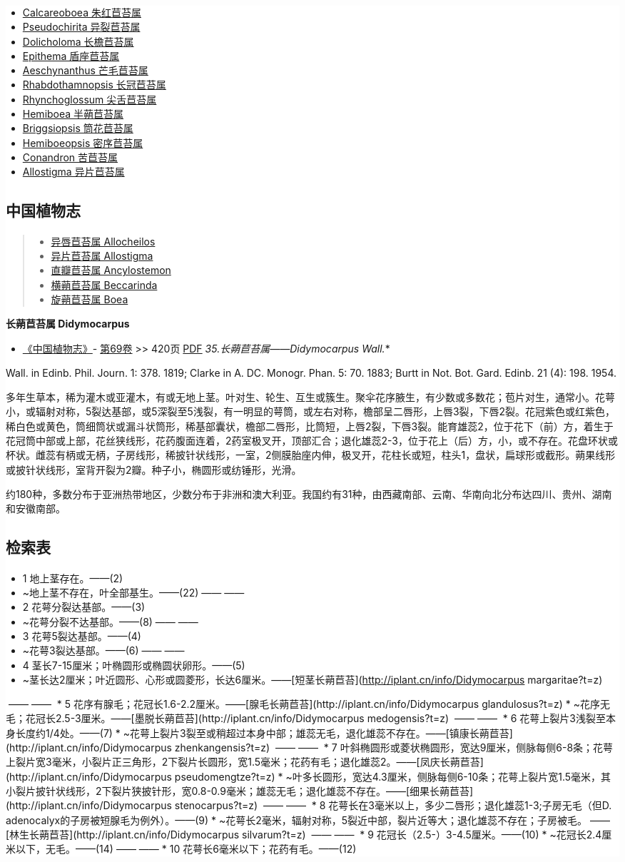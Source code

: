 * [Calcareoboea  朱红苣苔属](http://iplant.cn/info/Calcareoboea?t=foc)
* [Pseudochirita  异裂苣苔属](http://iplant.cn/info/Pseudochirita?t=foc)
* [Dolicholoma  长檐苣苔属](http://iplant.cn/info/Dolicholoma?t=foc)
* [Epithema  盾座苣苔属](http://iplant.cn/info/Epithema?t=foc)
* [Aeschynanthus  芒毛苣苔属](http://iplant.cn/info/Aeschynanthus?t=foc)
* [Rhabdothamnopsis  长冠苣苔属](http://iplant.cn/info/Rhabdothamnopsis?t=foc)
* [Rhynchoglossum  尖舌苣苔属](http://iplant.cn/info/Rhynchoglossum?t=foc)
* [Hemiboea  半蒴苣苔属](http://iplant.cn/info/Hemiboea?t=foc)
* [Briggsiopsis  筒花苣苔属](http://iplant.cn/info/Briggsiopsis?t=foc)
* [Hemiboeopsis  密序苣苔属](http://iplant.cn/info/Hemiboeopsis?t=foc)
* [Conandron  苦苣苔属](http://iplant.cn/info/Conandron?t=foc)
* [Allostigma  异片苣苔属](http://iplant.cn/info/Allostigma?t=foc)


## 中国植物志

> * [异唇苣苔属  Allocheilos](http://iplant.cn/info/Allocheilos?t=z)
> * [异片苣苔属  Allostigma](http://iplant.cn/info/Allostigma?t=z)
> * [直瓣苣苔属  Ancylostemon](http://iplant.cn/info/Ancylostemon?t=z)
> * [横蒴苣苔属  Beccarinda](http://iplant.cn/info/Beccarinda?t=z)
> * [旋蒴苣苔属  Boea](http://iplant.cn/info/Boea?t=z)

**长蒴苣苔属 Didymocarpus**

* [《中国植物志》](http://www.iplant.cn/frps)- [第69卷](http://www.iplant.cn/frps/vol/69) >> 420页 [PDF](http://www.iplant.cn/frps/pdf/69/420y.pdf)
**35.长蒴苣苔属*——Didymocarpus Wall.**

Wall. in Edinb. Phil. Journ. 1: 378. 1819; Clarke in A. DC. Monogr. Phan. 5: 70. 1883; Burtt in Not. Bot. Gard. Edinb. 21 (4): 198. 1954.

多年生草本，稀为灌木或亚灌木，有或无地上茎。叶对生、轮生、互生或簇生。聚伞花序腋生，有少数或多数花；苞片对生，通常小。花萼小，或辐射对称，5裂达基部，或5深裂至5浅裂，有一明显的萼筒，或左右对称，檐部呈二唇形，上唇3裂，下唇2裂。花冠紫色或红紫色，稀白色或黄色，筒细筒状或漏斗状筒形，稀基部囊状，檐部二唇形，比筒短，上唇2裂，下唇3裂。能育雄蕊2，位于花下（前）方，着生于花冠筒中部或上部，花丝狭线形，花药腹面连着，2药室极叉开，顶部汇合；退化雄蕊2-3，位于花上（后）方，小，或不存在。花盘环状或杯状。雌蕊有柄或无柄，子房线形，稀披针状线形，一室，2侧膜胎座内伸，极叉开，花柱长或短，柱头1，盘状，扁球形或截形。蒴果线形或披针状线形，室背开裂为2瓣。种子小，椭圆形或纺锤形，光滑。

约180种，多数分布于亚洲热带地区，少数分布于非洲和澳大利亚。我国约有31种，由西藏南部、云南、华南向北分布达四川、贵州、湖南和安徽南部。

## 检索表
* 1 地上茎存在。——(2)
* ~地上茎不存在，叶全部基生。——(22)</td></tr><tr><td>&nbsp;——&nbsp;——&nbsp;</td></tr>
* 2 花萼分裂达基部。——(3)
* ~花萼分裂不达基部。——(8)</td></tr><tr><td>&nbsp;——&nbsp;——&nbsp;</td></tr>
* 3 花萼5裂达基部。——(4)
* ~花萼3裂达基部。——(6)</td></tr><tr><td>&nbsp;——&nbsp;——&nbsp;</td></tr>
* 4 茎长7-15厘米；叶椭圆形或椭圆状卵形。——(5)
* ~茎长达2厘米；叶近圆形、心形或圆菱形，长达6厘米。——[短茎长蒴苣苔](http://iplant.cn/info/Didymocarpus margaritae?t=z)
</td></tr><tr><td>&nbsp;——&nbsp;——&nbsp;</td></tr>
* 5 花序有腺毛；花冠长1.6-2.2厘米。——[腺毛长蒴苣苔](http://iplant.cn/info/Didymocarpus glandulosus?t=z)
* ~花序无毛；花冠长2.5-3厘米。——[墨脱长蒴苣苔](http://iplant.cn/info/Didymocarpus medogensis?t=z)
</td></tr><tr><td>&nbsp;——&nbsp;——&nbsp;</td></tr>
* 6 花萼上裂片3浅裂至本身长度约1/4处。——(7)
* ~花萼上裂片3裂至或稍超过本身中部；雄蕊无毛，退化雄蕊不存在。——[镇康长蒴苣苔](http://iplant.cn/info/Didymocarpus zhenkangensis?t=z)
</td></tr><tr><td>&nbsp;——&nbsp;——&nbsp;</td></tr>
* 7 叶斜椭圆形或菱状椭圆形，宽达9厘米，侧脉每侧6-8条；花萼上裂片宽3毫米，小裂片正三角形，2下裂片长圆形，宽1.5毫米；花药有毛；退化雄蕊2。——[凤庆长蒴苣苔](http://iplant.cn/info/Didymocarpus pseudomengtze?t=z)
* ~叶多长圆形，宽达4.3厘米，侧脉每侧6-10条；花萼上裂片宽1.5毫米，其小裂片披针状线形，2下裂片狭披针形，宽0.8-0.9毫米；雄蕊无毛；退化雄蕊不存在。——[细果长蒴苣苔](http://iplant.cn/info/Didymocarpus stenocarpus?t=z)
</td></tr><tr><td>&nbsp;——&nbsp;——&nbsp;</td></tr>
* 8 花萼长在3毫米以上，多少二唇形；退化雄蕊1-3;子房无毛（但D. adenocalyx的子房被短腺毛为例外）。——(9)
* ~花萼长2毫米，辐射对称，5裂近中部，裂片近等大；退化雄蕊不存在；子房被毛。 ——[林生长蒴苣苔](http://iplant.cn/info/Didymocarpus silvarum?t=z)
</td></tr><tr><td>&nbsp;——&nbsp;——&nbsp;</td></tr>
* 9 花冠长（2.5-）3-4.5厘米。——(10)
* ~花冠长2.4厘米以下，无毛。——(14)</td></tr><tr><td>&nbsp;——&nbsp;——&nbsp;</td></tr>* 10 花萼长6毫米以下；花药有毛。——(12)